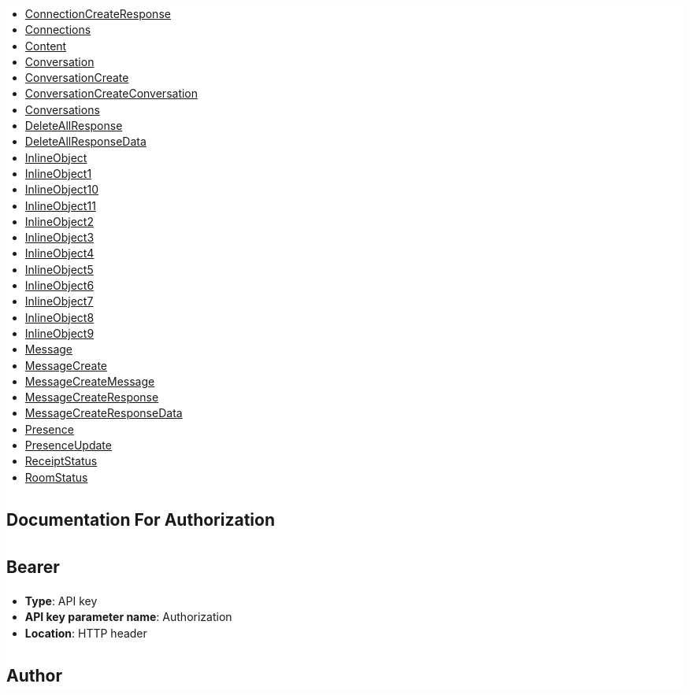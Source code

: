  - [ConnectionCreateResponse](docs/Model/ConnectionCreateResponse.md)
 - [Connections](docs/Model/Connections.md)
 - [Content](docs/Model/Content.md)
 - [Conversation](docs/Model/Conversation.md)
 - [ConversationCreate](docs/Model/ConversationCreate.md)
 - [ConversationCreateConversation](docs/Model/ConversationCreateConversation.md)
 - [Conversations](docs/Model/Conversations.md)
 - [DeleteAllResponse](docs/Model/DeleteAllResponse.md)
 - [DeleteAllResponseData](docs/Model/DeleteAllResponseData.md)
 - [InlineObject](docs/Model/InlineObject.md)
 - [InlineObject1](docs/Model/InlineObject1.md)
 - [InlineObject10](docs/Model/InlineObject10.md)
 - [InlineObject11](docs/Model/InlineObject11.md)
 - [InlineObject2](docs/Model/InlineObject2.md)
 - [InlineObject3](docs/Model/InlineObject3.md)
 - [InlineObject4](docs/Model/InlineObject4.md)
 - [InlineObject5](docs/Model/InlineObject5.md)
 - [InlineObject6](docs/Model/InlineObject6.md)
 - [InlineObject7](docs/Model/InlineObject7.md)
 - [InlineObject8](docs/Model/InlineObject8.md)
 - [InlineObject9](docs/Model/InlineObject9.md)
 - [Message](docs/Model/Message.md)
 - [MessageCreate](docs/Model/MessageCreate.md)
 - [MessageCreateMessage](docs/Model/MessageCreateMessage.md)
 - [MessageCreateResponse](docs/Model/MessageCreateResponse.md)
 - [MessageCreateResponseData](docs/Model/MessageCreateResponseData.md)
 - [Presence](docs/Model/Presence.md)
 - [PresenceUpdate](docs/Model/PresenceUpdate.md)
 - [ReceiptStatus](docs/Model/ReceiptStatus.md)
 - [RoomStatus](docs/Model/RoomStatus.md)


## Documentation For Authorization



## Bearer


- **Type**: API key
- **API key parameter name**: Authorization
- **Location**: HTTP header



## Author



